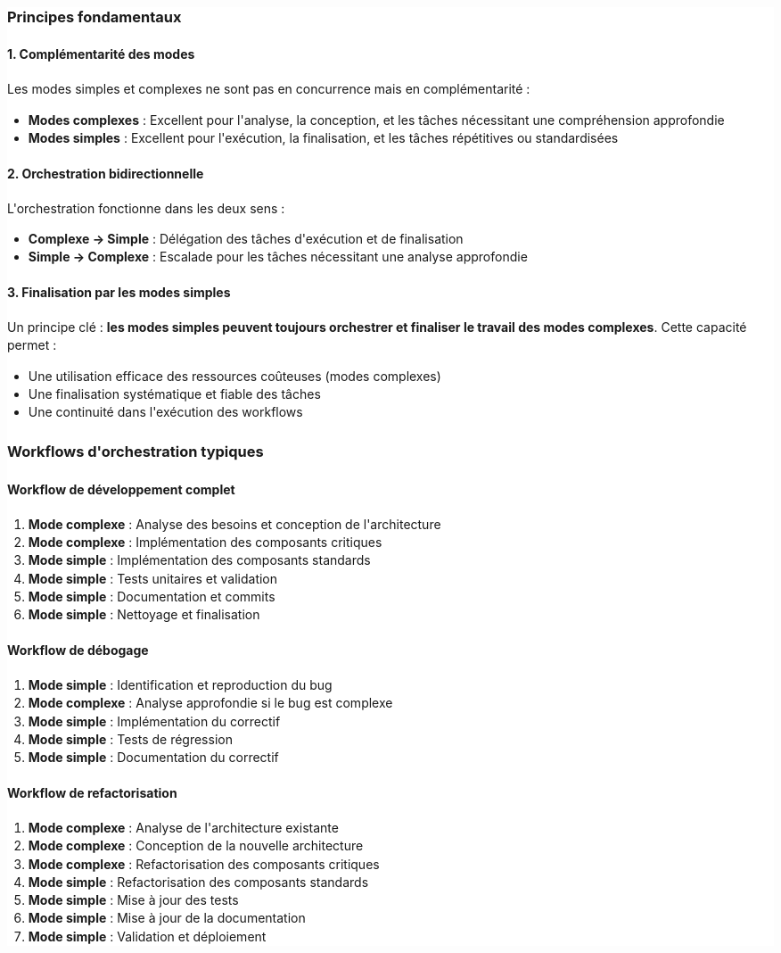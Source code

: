 ### Principes fondamentaux

#### 1. Complémentarité des modes

Les modes simples et complexes ne sont pas en concurrence mais en complémentarité :

- **Modes complexes** : Excellent pour l'analyse, la conception, et les tâches nécessitant une compréhension approfondie
- **Modes simples** : Excellent pour l'exécution, la finalisation, et les tâches répétitives ou standardisées

#### 2. Orchestration bidirectionnelle

L'orchestration fonctionne dans les deux sens :

- **Complexe → Simple** : Délégation des tâches d'exécution et de finalisation
- **Simple → Complexe** : Escalade pour les tâches nécessitant une analyse approfondie

#### 3. Finalisation par les modes simples

Un principe clé : **les modes simples peuvent toujours orchestrer et finaliser le travail des modes complexes**. Cette capacité permet :

- Une utilisation efficace des ressources coûteuses (modes complexes)
- Une finalisation systématique et fiable des tâches
- Une continuité dans l'exécution des workflows

### Workflows d'orchestration typiques

#### Workflow de développement complet

1. **Mode complexe** : Analyse des besoins et conception de l'architecture
2. **Mode complexe** : Implémentation des composants critiques
3. **Mode simple** : Implémentation des composants standards
4. **Mode simple** : Tests unitaires et validation
5. **Mode simple** : Documentation et commits
6. **Mode simple** : Nettoyage et finalisation

#### Workflow de débogage

1. **Mode simple** : Identification et reproduction du bug
2. **Mode complexe** : Analyse approfondie si le bug est complexe
3. **Mode simple** : Implémentation du correctif
4. **Mode simple** : Tests de régression
5. **Mode simple** : Documentation du correctif

#### Workflow de refactorisation

1. **Mode complexe** : Analyse de l'architecture existante
2. **Mode complexe** : Conception de la nouvelle architecture
3. **Mode complexe** : Refactorisation des composants critiques
4. **Mode simple** : Refactorisation des composants standards
5. **Mode simple** : Mise à jour des tests
6. **Mode simple** : Mise à jour de la documentation
7. **Mode simple** : Validation et déploiement
